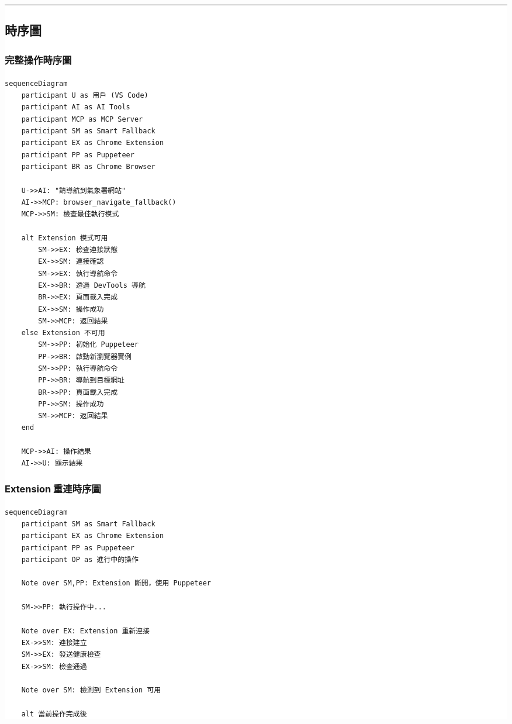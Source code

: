 
---

## 時序圖

### 完整操作時序圖

```mermaid
sequenceDiagram
    participant U as 用戶 (VS Code)
    participant AI as AI Tools
    participant MCP as MCP Server
    participant SM as Smart Fallback
    participant EX as Chrome Extension
    participant PP as Puppeteer
    participant BR as Chrome Browser
    
    U->>AI: "請導航到氣象署網站"
    AI->>MCP: browser_navigate_fallback()
    MCP->>SM: 檢查最佳執行模式
    
    alt Extension 模式可用
        SM->>EX: 檢查連接狀態
        EX->>SM: 連接確認
        SM->>EX: 執行導航命令
        EX->>BR: 透過 DevTools 導航
        BR->>EX: 頁面載入完成
        EX->>SM: 操作成功
        SM->>MCP: 返回結果
    else Extension 不可用
        SM->>PP: 初始化 Puppeteer
        PP->>BR: 啟動新瀏覽器實例
        SM->>PP: 執行導航命令
        PP->>BR: 導航到目標網址
        BR->>PP: 頁面載入完成
        PP->>SM: 操作成功
        SM->>MCP: 返回結果
    end
    
    MCP->>AI: 操作結果
    AI->>U: 顯示結果
```

### Extension 重連時序圖

```mermaid
sequenceDiagram
    participant SM as Smart Fallback
    participant EX as Chrome Extension
    participant PP as Puppeteer
    participant OP as 進行中的操作
    
    Note over SM,PP: Extension 斷開，使用 Puppeteer
    
    SM->>PP: 執行操作中...
    
    Note over EX: Extension 重新連接
    EX->>SM: 連接建立
    SM->>EX: 發送健康檢查
    EX->>SM: 檢查通過
    
    Note over SM: 檢測到 Extension 可用
    
    alt 當前操作完成後
```